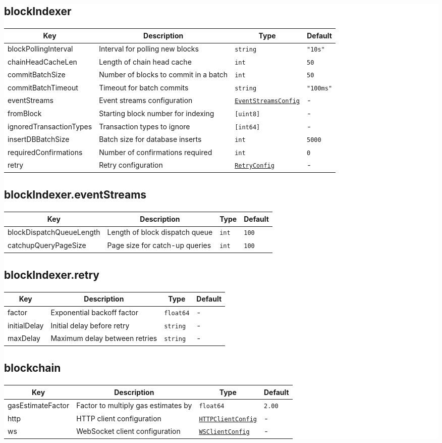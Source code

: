 ## blockIndexer

| Key | Description | Type | Default |
|-----|-------------|------|---------|
| blockPollingInterval | Interval for polling new blocks | `string` | `"10s"` |
| chainHeadCacheLen | Length of chain head cache | `int` | `50` |
| commitBatchSize | Number of blocks to commit in a batch | `int` | `50` |
| commitBatchTimeout | Timeout for batch commits | `string` | `"100ms"` |
| eventStreams | Event streams configuration | [`EventStreamsConfig`](#blockindexereventstreams) | - |
| fromBlock | Starting block number for indexing | `[uint8]` | - |
| ignoredTransactionTypes | Transaction types to ignore | `[int64]` | - |
| insertDBBatchSize | Batch size for database inserts | `int` | `5000` |
| requiredConfirmations | Number of confirmations required | `int` | `0` |
| retry | Retry configuration | [`RetryConfig`](#blockindexerretry) | - |

## blockIndexer.eventStreams

| Key | Description | Type | Default |
|-----|-------------|------|---------|
| blockDispatchQueueLength | Length of block dispatch queue | `int` | `100` |
| catchupQueryPageSize | Page size for catch-up queries | `int` | `100` |

## blockIndexer.retry

| Key | Description | Type | Default |
|-----|-------------|------|---------|
| factor | Exponential backoff factor | `float64` | - |
| initialDelay | Initial delay before retry | `string` | - |
| maxDelay | Maximum delay between retries | `string` | - |

## blockchain

| Key | Description | Type | Default |
|-----|-------------|------|---------|
| gasEstimateFactor | Factor to multiply gas estimates by | `float64` | `2.00` |
| http | HTTP client configuration | [`HTTPClientConfig`](#blockchainhttp) | - |
| ws | WebSocket client configuration | [`WSClientConfig`](#blockchainws) | - |
